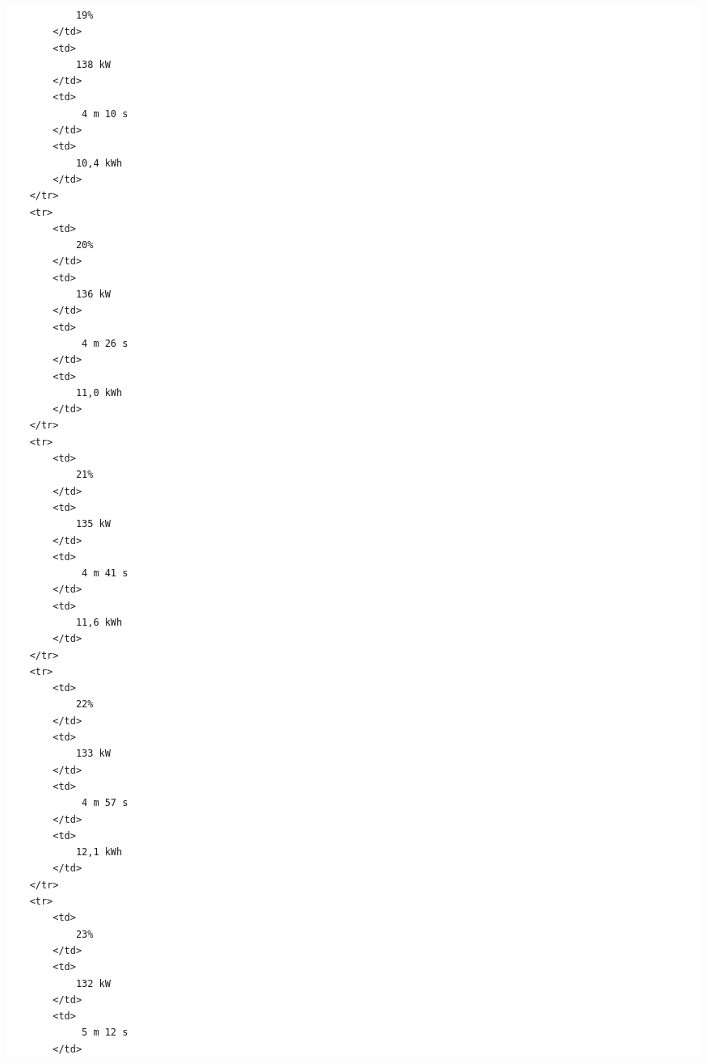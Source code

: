				19%
			</td>
			<td>
				138 kW
			</td>
			<td>
				 4 m 10 s
			</td>
			<td>
				10,4 kWh
			</td>
		</tr>
		<tr>
			<td>
				20%
			</td>
			<td>
				136 kW
			</td>
			<td>
				 4 m 26 s
			</td>
			<td>
				11,0 kWh
			</td>
		</tr>
		<tr>
			<td>
				21%
			</td>
			<td>
				135 kW
			</td>
			<td>
				 4 m 41 s
			</td>
			<td>
				11,6 kWh
			</td>
		</tr>
		<tr>
			<td>
				22%
			</td>
			<td>
				133 kW
			</td>
			<td>
				 4 m 57 s
			</td>
			<td>
				12,1 kWh
			</td>
		</tr>
		<tr>
			<td>
				23%
			</td>
			<td>
				132 kW
			</td>
			<td>
				 5 m 12 s
			</td>